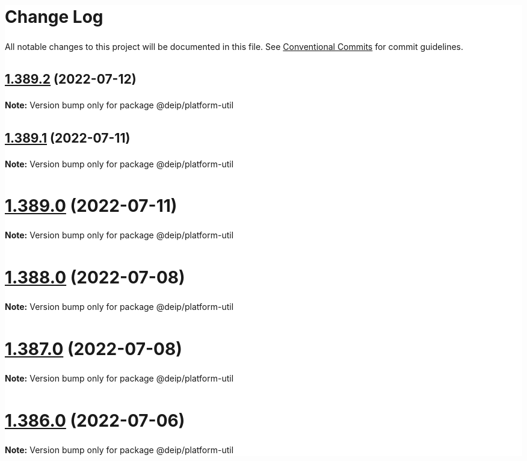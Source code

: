# Change Log

All notable changes to this project will be documented in this file.
See [Conventional Commits](https://conventionalcommits.org) for commit guidelines.

## [1.389.2](https://github.com/DEIPworld/deip-modules/compare/v1.389.1...v1.389.2) (2022-07-12)

**Note:** Version bump only for package @deip/platform-util





## [1.389.1](https://github.com/DEIPworld/deip-modules/compare/v1.389.0...v1.389.1) (2022-07-11)

**Note:** Version bump only for package @deip/platform-util





# [1.389.0](https://github.com/DEIPworld/deip-modules/compare/v1.388.0...v1.389.0) (2022-07-11)

**Note:** Version bump only for package @deip/platform-util





# [1.388.0](https://github.com/DEIPworld/deip-modules/compare/v1.387.1...v1.388.0) (2022-07-08)

**Note:** Version bump only for package @deip/platform-util





# [1.387.0](https://github.com/DEIPworld/deip-modules/compare/v1.386.0...v1.387.0) (2022-07-08)

**Note:** Version bump only for package @deip/platform-util





# [1.386.0](https://github.com/DEIPworld/deip-modules/compare/v1.385.1...v1.386.0) (2022-07-06)

**Note:** Version bump only for package @deip/platform-util


